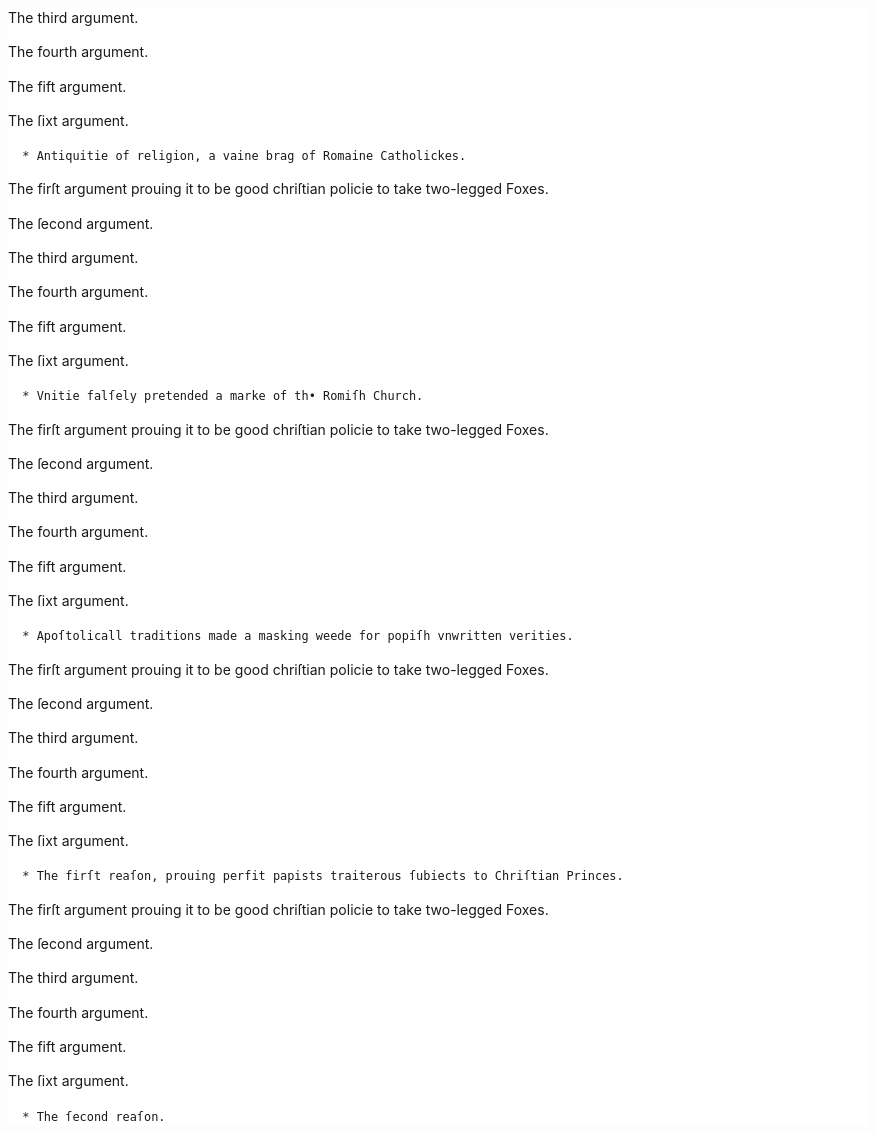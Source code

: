 The third argument.

The fourth argument.

The fift argument.

The ſixt argument.

      * Antiquitie of religion, a vaine brag of Romaine Catholickes.

The firſt argument prouing it to be good chriſtian policie to take two-legged Foxes.

The ſecond argument.

The third argument.

The fourth argument.

The fift argument.

The ſixt argument.

      * Vnitie falſely pretended a marke of th• Romiſh Church.

The firſt argument prouing it to be good chriſtian policie to take two-legged Foxes.

The ſecond argument.

The third argument.

The fourth argument.

The fift argument.

The ſixt argument.

      * Apoſtolicall traditions made a masking weede for popiſh vnwritten verities.

The firſt argument prouing it to be good chriſtian policie to take two-legged Foxes.

The ſecond argument.

The third argument.

The fourth argument.

The fift argument.

The ſixt argument.

      * The firſt reaſon, prouing perfit papists traiterous ſubiects to Chriſtian Princes.

The firſt argument prouing it to be good chriſtian policie to take two-legged Foxes.

The ſecond argument.

The third argument.

The fourth argument.

The fift argument.

The ſixt argument.

      * The ſecond reaſon.
